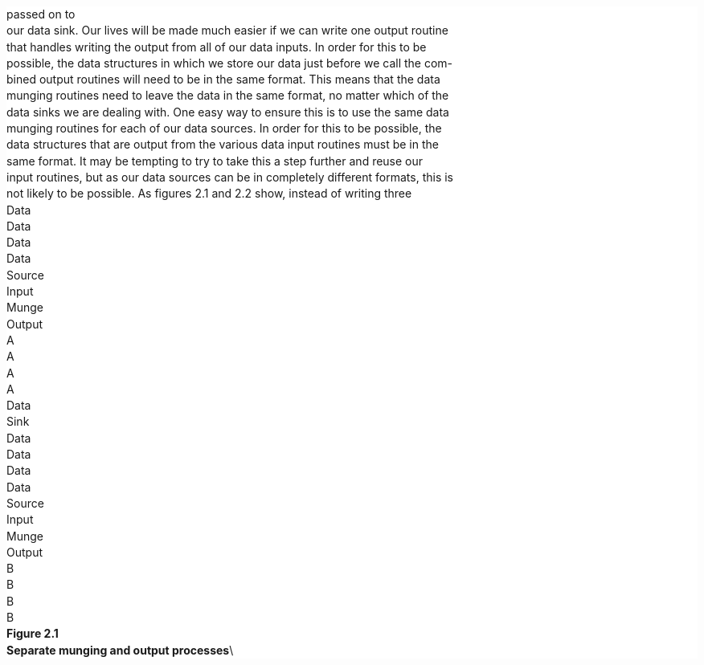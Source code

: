 passed on to\
our data sink. Our lives will be made much easier if we can write one
output routine\
that handles writing the output from all of our data inputs. In order
for this to be\
possible, the data structures in which we store our data just before we
call the com-\
bined output routines will need to be in the same format. This means
that the data\
munging routines need to leave the data in the same format, no matter
which of the\
data sinks we are dealing with. One easy way to ensure this is to use
the same data\
munging routines for each of our data sources. In order for this to be
possible, the\
data structures that are output from the various data input routines
must be in the\
same format. It may be tempting to try to take this a step further and
reuse our\
input routines, but as our data sources can be in completely different
formats, this is\
not likely to be possible. As figures 2.1 and 2.2 show, instead of
writing three\
 Data\
 Data\
 Data\
 Data\
 Source\
 Input\
 Munge\
 Output\
 A\
 A\
 A\
 A\
 Data\
 Sink\
 Data\
 Data\
 Data\
 Data\
 Source\
 Input\
 Munge\
 Output\
 B\
 B\
 B\
 B\
 **Figure 2.1**\
 **Separate munging and output processes**\
